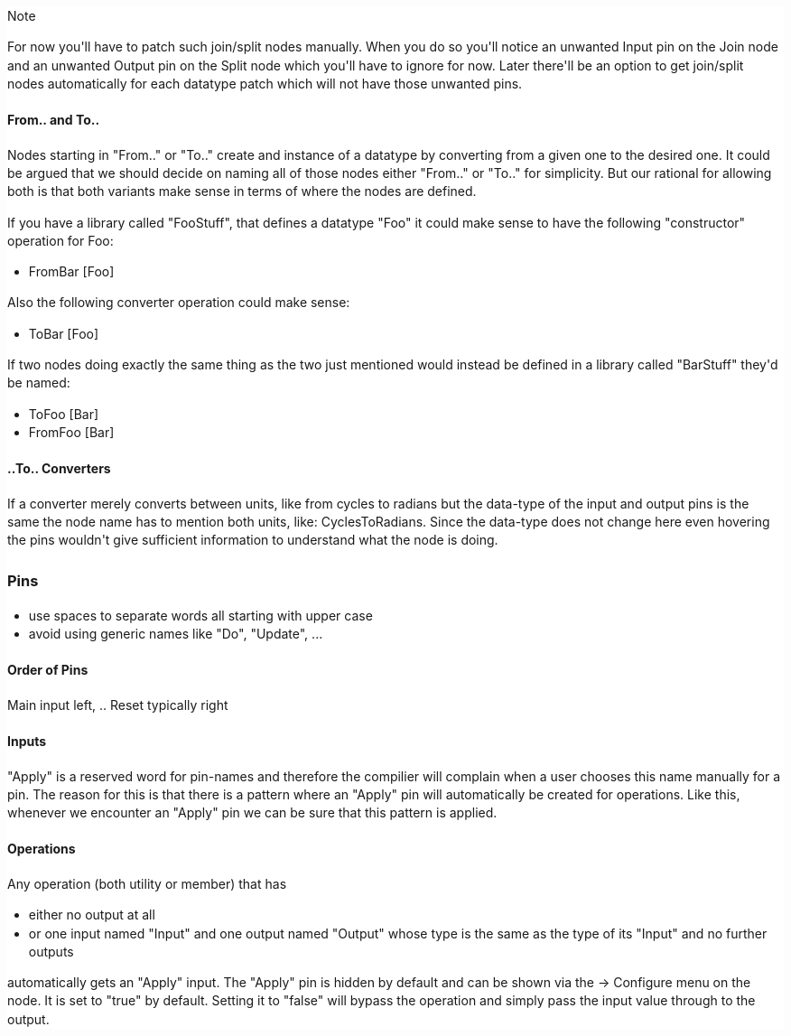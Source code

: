 > [!NOTE]
> For now you'll have to patch such join/split nodes manually. When you do so you'll notice an unwanted Input pin on the Join node and an unwanted Output pin on the Split node which you'll have to ignore for now. Later there'll be an option to get join/split nodes automatically for each datatype patch which will not have those unwanted pins.

#### From.. and To..
Nodes starting in "From.." or "To.." create and instance of a datatype by converting from a given one to the desired one. It could be argued that we should decide on naming all of those nodes either "From.." or "To.." for simplicity. But our rational for allowing both is that both variants make sense in terms of where the nodes are defined.

If you have a library called "FooStuff", that defines a datatype "Foo" it could make sense to have the following "constructor" operation for Foo:

* FromBar [Foo]

Also the following converter operation could make sense:

* ToBar [Foo]

If two nodes doing exactly the same thing as the two just mentioned would instead be defined in a library called "BarStuff" they'd be named:

* ToFoo [Bar]
* FromFoo [Bar]

#### ..To.. Converters
If a converter merely converts between units, like from cycles to radians but the data-type of the input and output pins is the same the node name has to mention both units, like: CyclesToRadians. Since the data-type does not change here even hovering the pins wouldn't give sufficient information to understand what the node is doing.

### Pins
* use spaces to separate words all starting with upper case
* avoid using generic names like "Do", "Update", ...

#### Order of Pins
Main input left, .. Reset typically right

#### Inputs
"Apply" is a reserved word for pin-names and therefore the compilier will complain when a user chooses this name manually for a pin. The reason for this is that there is a pattern where an "Apply" pin will automatically be created for operations. Like this, whenever we encounter an "Apply" pin we can be sure that this pattern is applied.

#### Operations
Any operation (both utility or member) that has

* either no output at all
* or one input named "Input" and one output named "Output" whose type is the same as the type of its "Input" and no further outputs

automatically gets an "Apply" input. The "Apply" pin is hidden by default and can be shown via the -> Configure menu on the node. It is set to "true" by default. Setting it to "false" will bypass the operation and simply pass the input value through to the output.
